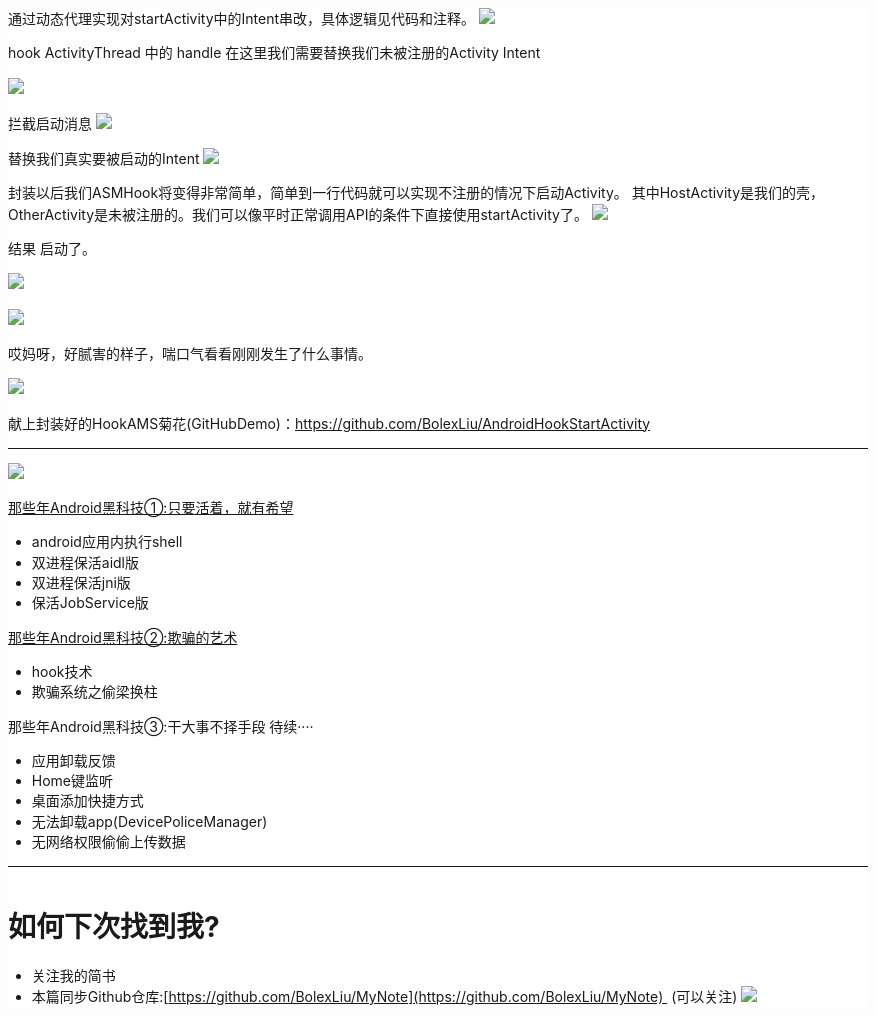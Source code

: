 通过动态代理实现对startActivity中的Intent串改，具体逻辑见代码和注释。
![](http://upload-images.jianshu.io/upload_images/1110736-b8de6d8b297336d4.png?imageMogr2/auto-orient/strip%7CimageView2/2/w/700)

 hook ActivityThread 中的 handle 在这里我们需要替换我们未被注册的Activity Intent

![](http://upload-images.jianshu.io/upload_images/1110736-7d735a5e2e2e635f.png?imageMogr2/auto-orient/strip%7CimageView2/2/w/700)

拦截启动消息
![](http://upload-images.jianshu.io/upload_images/1110736-33567abaeae04a21.png?imageMogr2/auto-orient/strip%7CimageView2/2/w/700)

替换我们真实要被启动的Intent
![](http://upload-images.jianshu.io/upload_images/1110736-6ed5f9ddf1ef75ae.png?imageMogr2/auto-orient/strip%7CimageView2/2/w/1240)

封装以后我们ASMHook将变得非常简单，简单到一行代码就可以实现不注册的情况下启动Activity。
其中HostActivity是我们的壳，OtherActivity是未被注册的。我们可以像平时正常调用API的条件下直接使用startActivity了。
![](http://upload-images.jianshu.io/upload_images/1110736-91aa37ee4eec923f.png?imageMogr2/auto-orient/strip%7CimageView2/2/w/1240)

结果 启动了。

![](http://upload-images.jianshu.io/upload_images/1110736-eb5bda98ff237fc9.gif?imageMogr2/auto-orient/strip)

![](http://upload-images.jianshu.io/upload_images/1110736-87737eb88e37c772.png?imageMogr2/auto-orient/strip%7CimageView2/2/w/500)

哎妈呀，好腻害的样子，喘口气看看刚刚发生了什么事情。


![](http://upload-images.jianshu.io/upload_images/1110736-8cbcd0b9251a3d1b.png?imageMogr2/auto-orient/strip%7CimageView2/2/w/700)

献上封装好的HookAMS菊花(GitHubDemo)：https://github.com/BolexLiu/AndroidHookStartActivity



---


![](http://upload-images.jianshu.io/upload_images/1110736-c848af100a021f95.png?imageMogr2/auto-orient/strip%7CimageView2/2/w/1240)



[那些年Android黑科技①:只要活着，就有希望](http://www.jianshu.com/p/cb2deed0f2d8)
- android应用内执行shell
- 双进程保活aidl版
- 双进程保活jni版
- 保活JobService版

[那些年Android黑科技②:欺骗的艺术](http://www.jianshu.com/p/2ad105f54d07)
- hook技术
- 欺骗系统之偷梁换柱

那些年Android黑科技③:干大事不择手段  待续····
- 应用卸载反馈
- Home键监听
- 桌面添加快捷方式
- 无法卸载app(DevicePoliceManager)
- 无网络权限偷偷上传数据
---
# 如何下次找到我?
- 关注我的简书
- 本篇同步Github仓库:[https://github.com/BolexLiu/MyNote](https://github.com/BolexLiu/MyNote)  (可以关注)
![](http://upload-images.jianshu.io/upload_images/1110736-f0a700624e0723ae.png?imageMogr2/auto-orient/strip%7CimageView2/2/w/1240)